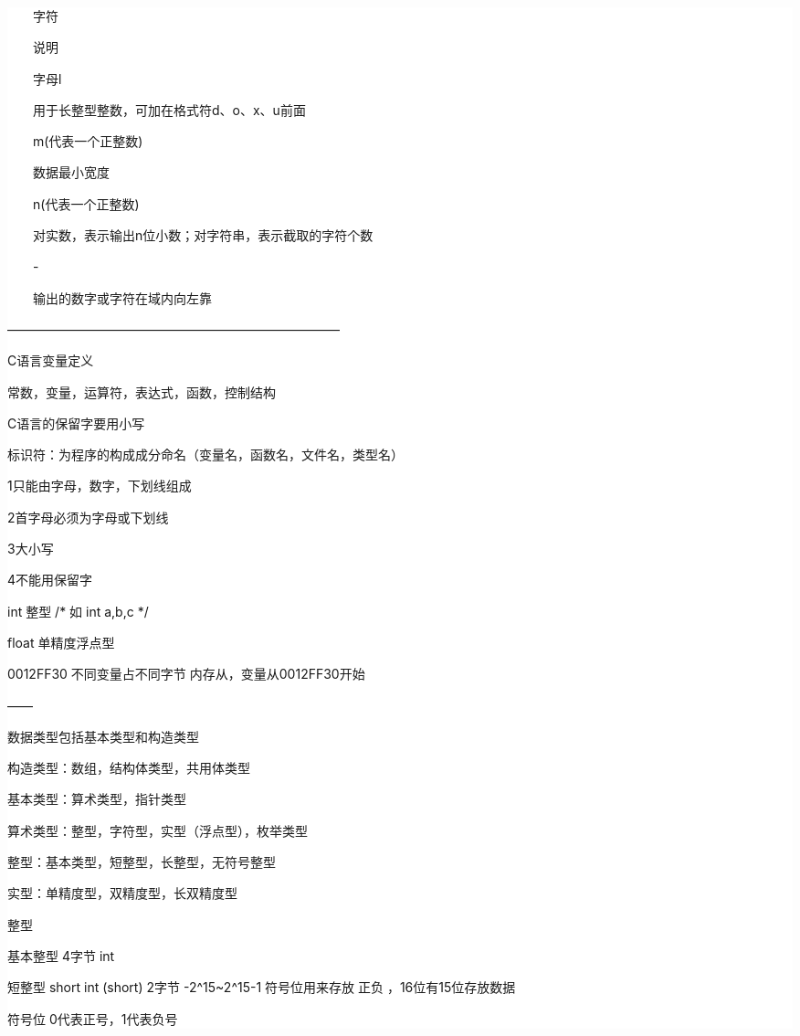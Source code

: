 　　字符

　　说明

　　字母l

　　用于长整型整数，可加在格式符d、o、x、u前面

　　m(代表一个正整数)

　　数据最小宽度

　　n(代表一个正整数)

　　对实数，表示输出n位小数；对字符串，表示截取的字符个数

　　-

　　输出的数字或字符在域内向左靠

——————————————————————————

C语言变量定义

常数，变量，运算符，表达式，函数，控制结构

C语言的保留字要用小写

标识符：为程序的构成成分命名（变量名，函数名，文件名，类型名）

1只能由字母，数字，下划线组成

2首字母必须为字母或下划线

3大小写

4不能用保留字

int 整型         /* 如 int a,b,c */

float 单精度浮点型

0012FF30  不同变量占不同字节 内存从，变量从0012FF30开始

——

数据类型包括基本类型和构造类型

构造类型：数组，结构体类型，共用体类型

基本类型：算术类型，指针类型

算术类型：整型，字符型，实型（浮点型），枚举类型

整型：基本类型，短整型，长整型，无符号整型

实型：单精度型，双精度型，长双精度型

整型

基本整型 4字节 int

短整型 short int (short) 2字节                 -2^15~2^15-1  符号位用来存放 正负 ，16位有15位存放数据

符号位 0代表正号，1代表负号
